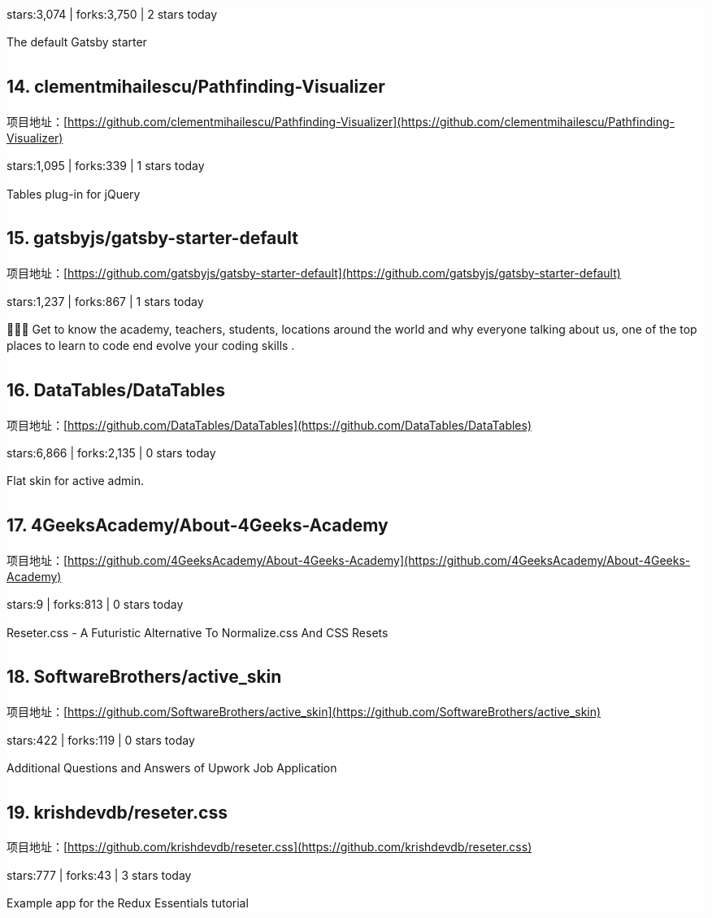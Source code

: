 stars:3,074 | forks:3,750 | 2 stars today 

The default Gatsby starter

## 14. clementmihailescu/Pathfinding-Visualizer 

项目地址：[https://github.com/clementmihailescu/Pathfinding-Visualizer](https://github.com/clementmihailescu/Pathfinding-Visualizer)

stars:1,095 | forks:339 | 1 stars today 

Tables plug-in for jQuery

## 15. gatsbyjs/gatsby-starter-default 

项目地址：[https://github.com/gatsbyjs/gatsby-starter-default](https://github.com/gatsbyjs/gatsby-starter-default)

stars:1,237 | forks:867 | 1 stars today 

👩🏽‍🏫 Get to know the academy, teachers, students, locations around the world and why everyone talking about us, one of the  top places to learn to code end evolve your coding skills .

## 16. DataTables/DataTables 

项目地址：[https://github.com/DataTables/DataTables](https://github.com/DataTables/DataTables)

stars:6,866 | forks:2,135 | 0 stars today 

Flat skin for active admin.

## 17. 4GeeksAcademy/About-4Geeks-Academy 

项目地址：[https://github.com/4GeeksAcademy/About-4Geeks-Academy](https://github.com/4GeeksAcademy/About-4Geeks-Academy)

stars:9 | forks:813 | 0 stars today 

Reseter.css - A Futuristic Alternative To Normalize.css And CSS Resets

## 18. SoftwareBrothers/active_skin 

项目地址：[https://github.com/SoftwareBrothers/active_skin](https://github.com/SoftwareBrothers/active_skin)

stars:422 | forks:119 | 0 stars today 

Additional Questions and Answers of Upwork Job Application

## 19. krishdevdb/reseter.css 

项目地址：[https://github.com/krishdevdb/reseter.css](https://github.com/krishdevdb/reseter.css)

stars:777 | forks:43 | 3 stars today 

Example app for the Redux Essentials tutorial
